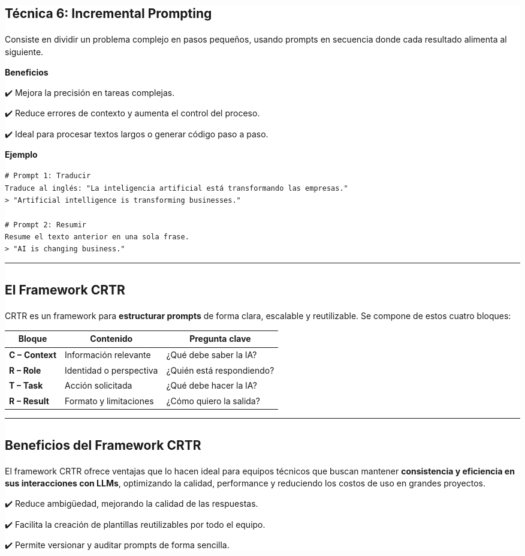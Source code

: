 
## Técnica 6: Incremental Prompting

Consiste en dividir un problema complejo en pasos pequeños, usando prompts en secuencia donde cada resultado alimenta al siguiente.

**Beneficios**

✔️ Mejora la precisión en tareas complejas.

✔️ Reduce errores de contexto y aumenta el control del proceso.

✔️ Ideal para procesar textos largos o generar código paso a paso.

**Ejemplo**

```text
# Prompt 1: Traducir
Traduce al inglés: "La inteligencia artificial está transformando las empresas."
> "Artificial intelligence is transforming businesses."

# Prompt 2: Resumir
Resume el texto anterior en una sola frase.
> "AI is changing business."
```

---

## El Framework CRTR

CRTR es un framework para **estructurar prompts** de forma clara, escalable y reutilizable. Se compone de estos cuatro bloques:

| Bloque          | Contenido                  | Pregunta clave              |
|-----------------|----------------------------|----------------------------|
| **C – Context** | Información relevante      | ¿Qué debe saber la IA?     |
| **R – Role**    | Identidad o perspectiva    | ¿Quién está respondiendo?  |
| **T – Task**    | Acción solicitada          | ¿Qué debe hacer la IA?     |
| **R – Result**  | Formato y limitaciones     | ¿Cómo quiero la salida?    |

---

## Beneficios del Framework CRTR

El framework CRTR ofrece ventajas que lo hacen ideal para equipos técnicos que buscan mantener **consistencia y eficiencia en sus interacciones con LLMs**, optimizando la calidad, performance y reduciendo los costos de uso en grandes proyectos.

✔️ Reduce ambigüedad, mejorando la calidad de las respuestas.  

✔️ Facilita la creación de plantillas reutilizables por todo el equipo.  

✔️ Permite versionar y auditar prompts de forma sencilla.  
